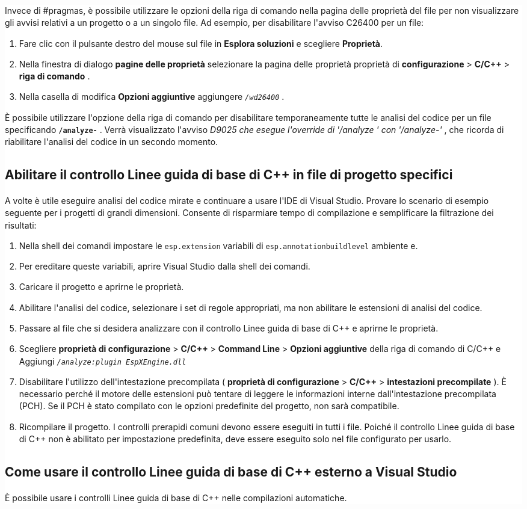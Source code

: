 Invece di #pragmas, è possibile utilizzare le opzioni della riga di comando nella pagina delle proprietà del file per non visualizzare gli avvisi relativi a un progetto o a un singolo file. Ad esempio, per disabilitare l'avviso C26400 per un file:

1. Fare clic con il pulsante destro del mouse sul file in **Esplora soluzioni** e scegliere **Proprietà**.

1. Nella finestra di dialogo **pagine delle proprietà** selezionare la pagina delle proprietà proprietà di **configurazione**  >  **C/C++**  >  **riga di comando** .

1. Nella casella di modifica **Opzioni aggiuntive** aggiungere *`/wd26400`* .

È possibile utilizzare l'opzione della riga di comando per disabilitare temporaneamente tutte le analisi del codice per un file specificando **`/analyze-`** . Verrà visualizzato l'avviso *D9025 che esegue l'override di '/analyze ' con '/analyze-'* , che ricorda di riabilitare l'analisi del codice in un secondo momento.

## <a name="enable-the-c-core-guidelines-checker-on-specific-project-files"></a><a name="corecheck_per_file"></a> Abilitare il controllo Linee guida di base di C++ in file di progetto specifici

A volte è utile eseguire analisi del codice mirate e continuare a usare l'IDE di Visual Studio. Provare lo scenario di esempio seguente per i progetti di grandi dimensioni. Consente di risparmiare tempo di compilazione e semplificare la filtrazione dei risultati:

1. Nella shell dei comandi impostare le `esp.extension` variabili di `esp.annotationbuildlevel` ambiente e.

1. Per ereditare queste variabili, aprire Visual Studio dalla shell dei comandi.

1. Caricare il progetto e aprirne le proprietà.

1. Abilitare l'analisi del codice, selezionare i set di regole appropriati, ma non abilitare le estensioni di analisi del codice.

1. Passare al file che si desidera analizzare con il controllo Linee guida di base di C++ e aprirne le proprietà.

1. Scegliere **proprietà di configurazione**  >  **C/C++**  >  **Command Line**  >  **Opzioni aggiuntive** della riga di comando di C/C++ e Aggiungi *`/analyze:plugin EspXEngine.dll`*

1. Disabilitare l'utilizzo dell'intestazione precompilata ( **proprietà di configurazione**  >  **C/C++**  >  **intestazioni precompilate** ). È necessario perché il motore delle estensioni può tentare di leggere le informazioni interne dall'intestazione precompilata (PCH). Se il PCH è stato compilato con le opzioni predefinite del progetto, non sarà compatibile.

1. Ricompilare il progetto. I controlli prerapidi comuni devono essere eseguiti in tutti i file. Poiché il controllo Linee guida di base di C++ non è abilitato per impostazione predefinita, deve essere eseguito solo nel file configurato per usarlo.

## <a name="how-to-use-the-c-core-guidelines-checker-outside-of-visual-studio"></a>Come usare il controllo Linee guida di base di C++ esterno a Visual Studio

È possibile usare i controlli Linee guida di base di C++ nelle compilazioni automatiche.
